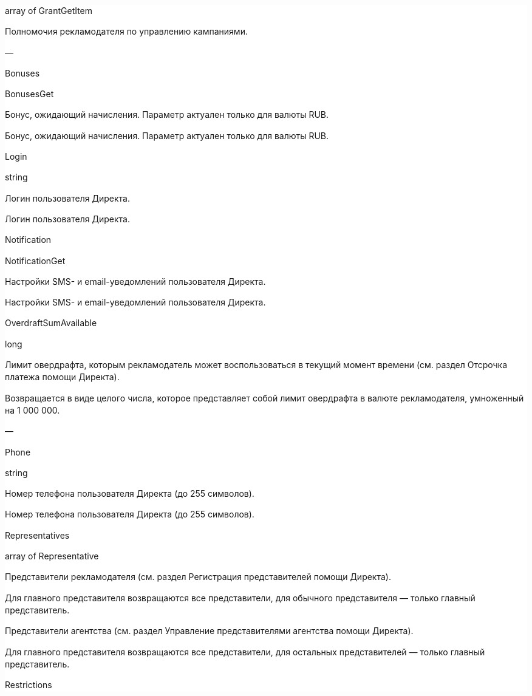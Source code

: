 array of GrantGetItem

Полномочия рекламодателя по управлению кампаниями.

—

Bonuses

BonusesGet

Бонус, ожидающий начисления. Параметр актуален только для валюты RUB.

Бонус, ожидающий начисления. Параметр актуален только для валюты RUB.

Login

string

Логин пользователя Директа.

Логин пользователя Директа.

Notification

NotificationGet

Настройки SMS- и email-уведомлений пользователя Директа.

Настройки SMS- и email-уведомлений пользователя Директа.

OverdraftSumAvailable

long

Лимит овердрафта, которым рекламодатель может воспользоваться в текущий момент времени (см. раздел  Отсрочка платежа  помощи Директа).

Возвращается в виде целого числа, которое представляет собой лимит овердрафта в валюте рекламодателя, умноженный на 1 000 000.

—

Phone

string

Номер телефона пользователя Директа (до 255 символов).

Номер телефона пользователя Директа (до 255 символов).

Representatives

array of Representative

Представители рекламодателя (см. раздел  Регистрация представителей  помощи Директа).

Для главного представителя возвращаются все представители, для обычного представителя — только главный представитель.

Представители агентства (см. раздел  Управление представителями агентства  помощи Директа).

Для главного представителя возвращаются все представители, для остальных представителей — только главный представитель.

Restrictions
